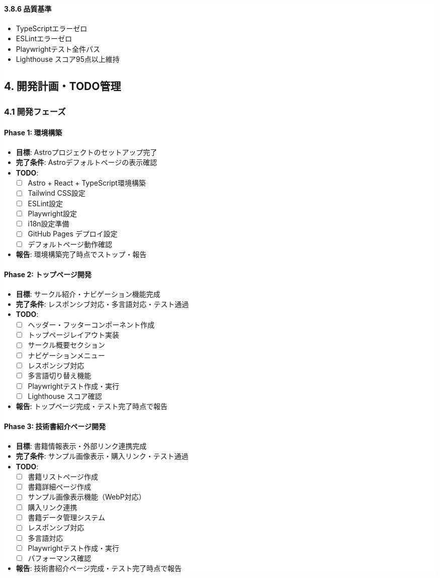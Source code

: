 #### 3.8.6 品質基準
- TypeScriptエラーゼロ
- ESLintエラーゼロ
- Playwrightテスト全件パス
- Lighthouse スコア95点以上維持

## 4. 開発計画・TODO管理

### 4.1 開発フェーズ

#### Phase 1: 環境構築
- **目標**: Astroプロジェクトのセットアップ完了
- **完了条件**: Astroデフォルトページの表示確認
- **TODO**:
  - [ ] Astro + React + TypeScript環境構築
  - [ ] Tailwind CSS設定
  - [ ] ESLint設定
  - [ ] Playwright設定
  - [ ] i18n設定準備
  - [ ] GitHub Pages デプロイ設定
  - [ ] デフォルトページ動作確認
- **報告**: 環境構築完了時点でストップ・報告

#### Phase 2: トップページ開発
- **目標**: サークル紹介・ナビゲーション機能完成
- **完了条件**: レスポンシブ対応・多言語対応・テスト通過
- **TODO**:
  - [ ] ヘッダー・フッターコンポーネント作成
  - [ ] トップページレイアウト実装
  - [ ] サークル概要セクション
  - [ ] ナビゲーションメニュー
  - [ ] レスポンシブ対応
  - [ ] 多言語切り替え機能
  - [ ] Playwrightテスト作成・実行
  - [ ] Lighthouse スコア確認
- **報告**: トップページ完成・テスト完了時点で報告

#### Phase 3: 技術書紹介ページ開発
- **目標**: 書籍情報表示・外部リンク連携完成
- **完了条件**: サンプル画像表示・購入リンク・テスト通過
- **TODO**:
  - [ ] 書籍リストページ作成
  - [ ] 書籍詳細ページ作成
  - [ ] サンプル画像表示機能（WebP対応）
  - [ ] 購入リンク連携
  - [ ] 書籍データ管理システム
  - [ ] レスポンシブ対応
  - [ ] 多言語対応
  - [ ] Playwrightテスト作成・実行
  - [ ] パフォーマンス確認
- **報告**: 技術書紹介ページ完成・テスト完了時点で報告
